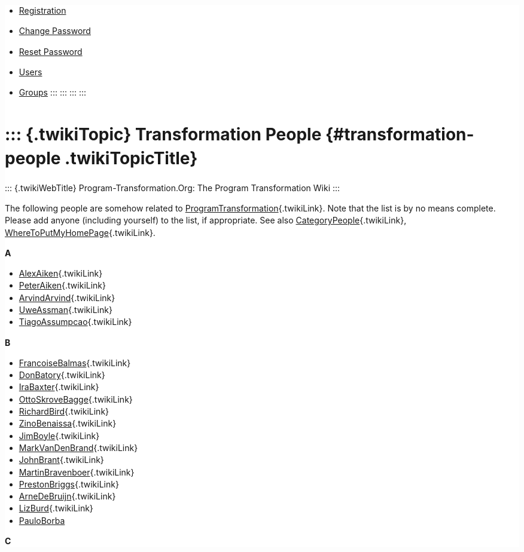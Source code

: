 -   [Registration](http://www.program-transformation.org/view/TWiki/TWikiRegistration)
-   [Change
    Password](http://www.program-transformation.org/view/TWiki/ChangePassword)
-   [Reset
    Password](http://www.program-transformation.org/view/TWiki/ResetPassword)



-   [Users](http://www.program-transformation.org/view/Main/TWikiUsers)
-   [Groups](http://www.program-transformation.org/view/Main/TWikiGroups)
:::
:::
:::
:::

::: {.twikiTopic}
Transformation People {#transformation-people .twikiTopicTitle}
=====================

::: {.twikiWebTitle}
Program-Transformation.Org: The Program Transformation Wiki
:::

The following people are somehow related to
[ProgramTransformation](ProgramTransformation){.twikiLink}. Note that
the list is by no means complete. Please add anyone (including yourself)
to the list, if appropriate. See also
[CategoryPeople](CategoryPeople){.twikiLink},
[WhereToPutMyHomePage](../Main/WhereToPutMyHomePage){.twikiLink}.

**A**

-   [AlexAiken](AlexAiken){.twikiLink}
-   [PeterAiken](PeterAiken){.twikiLink}
-   [ArvindArvind](ArvindArvind){.twikiLink}
-   [UweAssman](UweAssman){.twikiLink}
-   [TiagoAssumpcao](TiagoAssumpcao){.twikiLink}

**B**

-   [FrancoiseBalmas](FrancoiseBalmas){.twikiLink}
-   [DonBatory](DonBatory){.twikiLink}
-   [IraBaxter](IraBaxter){.twikiLink}
-   [OttoSkroveBagge](OttoSkroveBagge){.twikiLink}
-   [RichardBird](RichardBird){.twikiLink}
-   [ZinoBenaissa](ZinoBenaissa){.twikiLink}
-   [JimBoyle](JimBoyle){.twikiLink}
-   [MarkVanDenBrand](MarkVanDenBrand){.twikiLink}
-   [JohnBrant](JohnBrant){.twikiLink}
-   [MartinBravenboer](MartinBravenboer){.twikiLink}
-   [PrestonBriggs](PrestonBriggs){.twikiLink}
-   [ArneDeBruijn](ArneDeBruijn){.twikiLink}
-   [LizBurd](LizBurd){.twikiLink}
-   [PauloBorba](http://www.cin.ufpe.br/~phmb)

**C**
